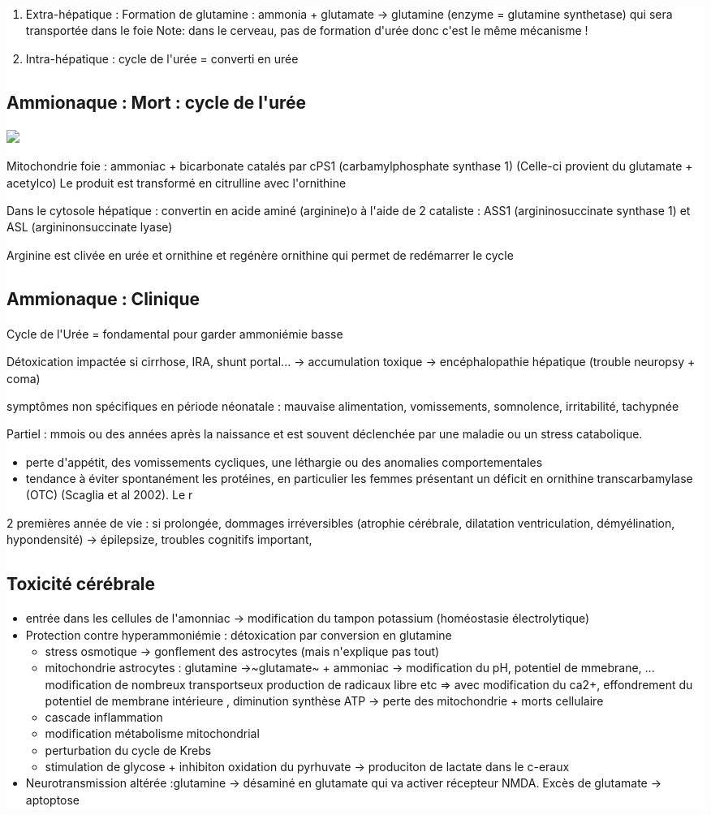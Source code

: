1.  Extra-hépatique : Formation de glutamine : ammonia + glutamate -\>
    glutamine (enzyme = glutamine synthetase) qui sera transportée dans
    le foie Note: dans le cerveau, pas de formation d\'urée donc c\'est
    le même mécanisme !

2.  Intra-hépatique : cycle de l\'urée = converti en urée

## Ammionaque : Mort : cycle de l\'urée

![](../images/biochimie/cycle-uree.png)

Mitochondrie foie : ammoniac + bicarbonate catalés par cPS1
(carbamylphosphate synthase 1) (Celle-ci provient du glutamate +
acetylco) Le produit est transformé en citrulline avec l\'ornithine

Dans le cytosole hépatique : convertin en acide aminé (arginine)o à
l\'aide de 2 cataliste : ASS1 (argininosuccinate synthase 1) et ASL
(argininonsuccinate lyase)

Arginine est clivée en urée et ornithine et regénère ornithine qui
permet de redémarrer le cycle

## Ammionaque : Clinique

Cycle de l\'Urée = fondamental pour garder ammoniémie basse

Détoxication impactée si cirrhose, IRA, shunt portal... -\> accumulation
toxique -\> encéphalopathie hépatique (trouble neuropsy + coma)

symptômes non spécifiques en période néonatale : mauvaise alimentation,
vomissements, somnolence, irritabilité, tachypnée

Partiel : mmois ou des années après la naissance et est souvent
déclenchée par une maladie ou un stress catabolique.

-   perte d\'appétit, des vomissements cycliques, une léthargie ou des
    anomalies comportementales
-   tendance à éviter spontanément les protéines, en particulier les
    femmes présentant un déficit en ornithine transcarbamylase (OTC)
    (Scaglia et al 2002). Le r

2 premières année de vie : si prolongée, dommages irréversibles
(atrophie cérébrale, dilatation ventriculation, démyélination,
hypondensité) -\> épilepsize, troubles cognitifs important,

## Toxicité cérébrale

-   entrée dans les cellules de l\'amonniac -\> modification du tampon
    potassium (homéostasie électrolytique)
-   Protection contre hyperammoniémie : détoxication par conversion en
    glutamine
    -   stress osmotique -\> gonflement des astrocytes (mais n\'explique
        pas tout)
    -   mitochondrie astrocytes : glutamine -\>~glutamate~ + ammoniac
        -\> modification du pH, potentiel de mmebrane, ... modification
        de nombreux transportseux production de radicaux libre etc =\>
        avec modification du ca2+, effondrement du potentiel de membrane
        intérieure , diminution synthèse ATP -\> perte des
        mitochondrie + morts cellulaire
    -   cascade inflammation
    -   modification métabolisme mitochondrial
    -   perturbation du cycle de Krebs
    -   stimulation de glycose + inhibiton oxidation du pyrhuvate -\>
        produciton de lactate dans le c-eraux
-   Neurotransmission altérée :glutamine -\> désaminé en glutamate qui
    va activer récepteur NMDA. Excès de glutamate -\> aptoptose
